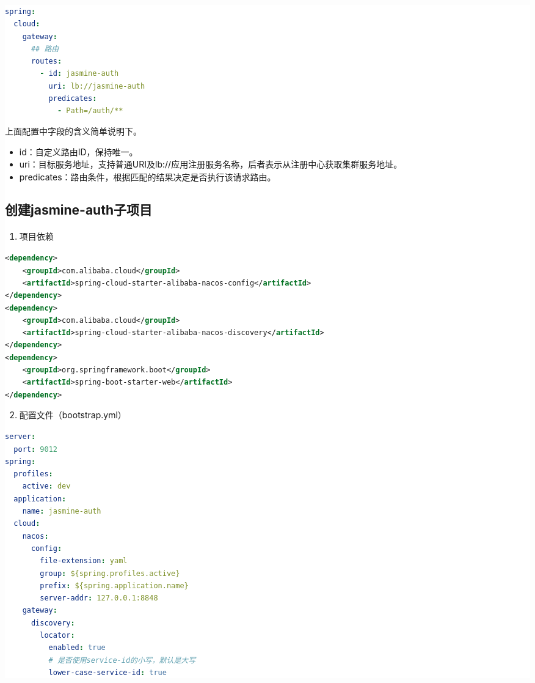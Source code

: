 ```yaml
spring:
  cloud:
    gateway:
      ## 路由
      routes:
        - id: jasmine-auth
          uri: lb://jasmine-auth
          predicates:
            - Path=/auth/**
```

上面配置中字段的含义简单说明下。

- id：自定义路由ID，保持唯一。
- uri：目标服务地址，支持普通URI及lb://应用注册服务名称，后者表示从注册中心获取集群服务地址。
- predicates：路由条件，根据匹配的结果决定是否执行该请求路由。

## 创建jasmine-auth子项目

1. 项目依赖

```xml
<dependency>
	<groupId>com.alibaba.cloud</groupId>
	<artifactId>spring-cloud-starter-alibaba-nacos-config</artifactId>
</dependency>
<dependency>
	<groupId>com.alibaba.cloud</groupId>
	<artifactId>spring-cloud-starter-alibaba-nacos-discovery</artifactId>
</dependency>
<dependency>
	<groupId>org.springframework.boot</groupId>
	<artifactId>spring-boot-starter-web</artifactId>
</dependency>
```

2. 配置文件（bootstrap.yml）

```yaml
server:
  port: 9012
spring:
  profiles:
    active: dev
  application:
    name: jasmine-auth
  cloud:
    nacos:
      config:
        file-extension: yaml
        group: ${spring.profiles.active}
        prefix: ${spring.application.name}
        server-addr: 127.0.0.1:8848
    gateway:
      discovery:
        locator:
          enabled: true
          # 是否使用service-id的小写，默认是大写
          lower-case-service-id: true
```
